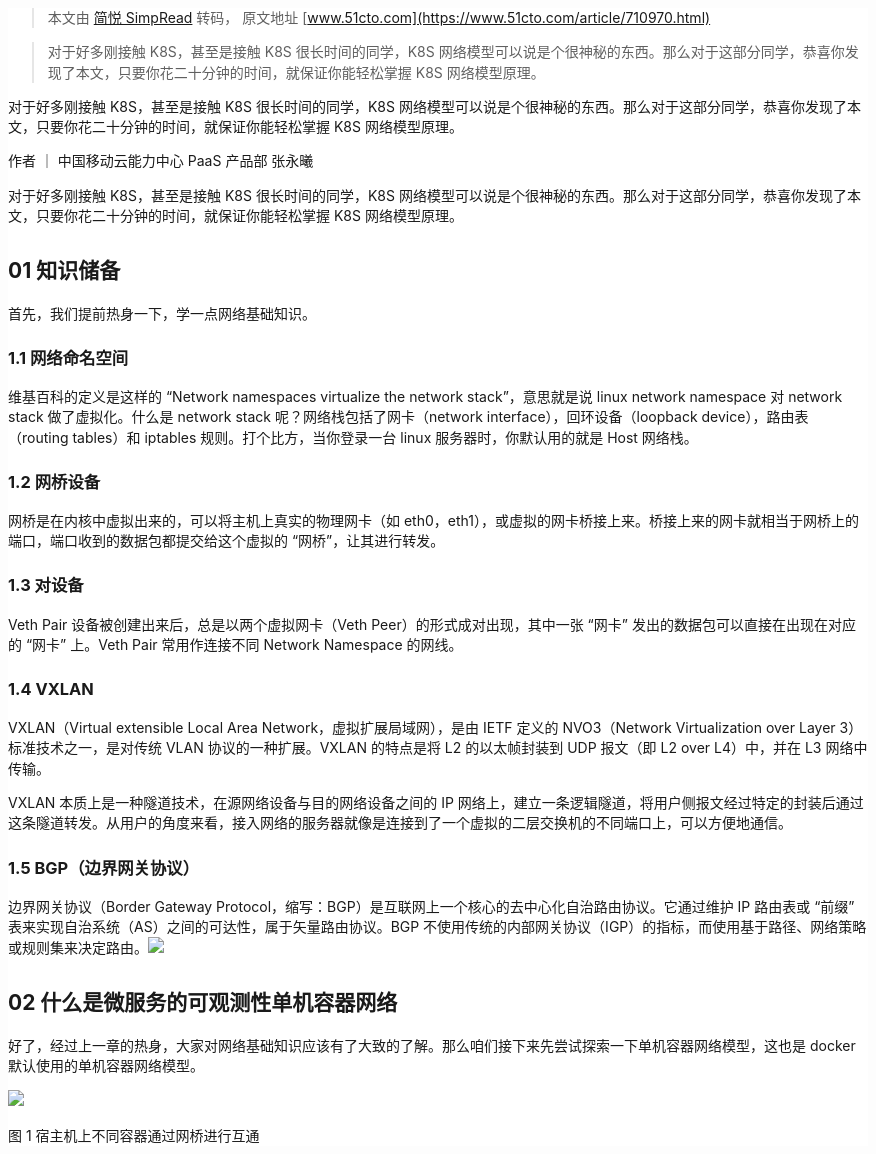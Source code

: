 > 本文由 [简悦 SimpRead](http://ksria.com/simpread/) 转码， 原文地址 [www.51cto.com](https://www.51cto.com/article/710970.html)

> ​对于好多刚接触 K8S，甚至是接触 K8S 很长时间的同学，K8S 网络模型可以说是个很神秘的东西。那么对于这部分同学，恭喜你发现了本文，只要你花二十分钟的时间，就保证你能轻松掌握 K8S 网络模型原理。

​对于好多刚接触 K8S，甚至是接触 K8S 很长时间的同学，K8S 网络模型可以说是个很神秘的东西。那么对于这部分同学，恭喜你发现了本文，只要你花二十分钟的时间，就保证你能轻松掌握 K8S 网络模型原理。

作者 ｜ 中国移动云能力中心 PaaS 产品部 张永曦

​对于好多刚接触 K8S，甚至是接触 K8S 很长时间的同学，K8S 网络模型可以说是个很神秘的东西。那么对于这部分同学，恭喜你发现了本文，只要你花二十分钟的时间，就保证你能轻松掌握 K8S 网络模型原理。

01 知识储备
-------

首先，我们提前热身一下，学一点网络基础知识。

### 1.1 网络命名空间

维基百科的定义是这样的 “Network namespaces virtualize the network stack”，意思就是说 linux network namespace 对 network stack 做了虚拟化。什么是 network stack 呢？网络栈包括了网卡（network interface），回环设备（loopback device），路由表（routing tables）和 iptables 规则。打个比方，当你登录一台 linux 服务器时，你默认用的就是 Host 网络栈。

### 1.2 网桥设备

网桥是在内核中虚拟出来的，可以将主机上真实的物理网卡（如 eth0，eth1），或虚拟的网卡桥接上来。桥接上来的网卡就相当于网桥上的端口，端口收到的数据包都提交给这个虚拟的 “网桥”，让其进行转发。

### 1.3 对设备

Veth Pair 设备被创建出来后，总是以两个虚拟网卡（Veth Peer）的形式成对出现，其中一张 “网卡” 发出的数据包可以直接在出现在对应的 “网卡” 上。Veth Pair 常用作连接不同 Network Namespace 的网线。

### 1.4 VXLAN

VXLAN（Virtual extensible Local Area Network，虚拟扩展局域网），是由 IETF 定义的 NVO3（Network Virtualization over Layer 3）标准技术之一，是对传统 VLAN 协议的一种扩展。VXLAN 的特点是将 L2 的以太帧封装到 UDP 报文（即 L2 over L4）中，并在 L3 网络中传输。

VXLAN 本质上是一种隧道技术，在源网络设备与目的网络设备之间的 IP 网络上，建立一条逻辑隧道，将用户侧报文经过特定的封装后通过这条隧道转发。从用户的角度来看，接入网络的服务器就像是连接到了一个虚拟的二层交换机的不同端口上，可以方便地通信。

### 1.5 BGP（边界网关协议）

边界网关协议（Border Gateway Protocol，缩写：BGP）是互联网上一个核心的去中心化自治路由协议。它通过维护 IP 路由表或 “前缀” 表来实现自治系统（AS）之间的可达性，属于矢量路由协议。BGP 不使用传统的内部网关协议（IGP）的指标，而使用基于路径、网络策略或规则集来决定路由。![](https://s7.51cto.com/oss/202206/07/13e7e9768b5af389362216b6090048f13cf561.gif)

02 什么是微服务的可观测性单机容器网络
--------------------

好了，经过上一章的热身，大家对网络基础知识应该有了大致的了解。那么咱们接下来先尝试探索一下单机容器网络模型，这也是 docker 默认使用的单机容器网络模型。

![](https://s8.51cto.com/oss/202206/07/048982d84f67caffeee142e424e5cc19837b41.png)

图 1 宿主机上不同容器通过网桥进行互通
